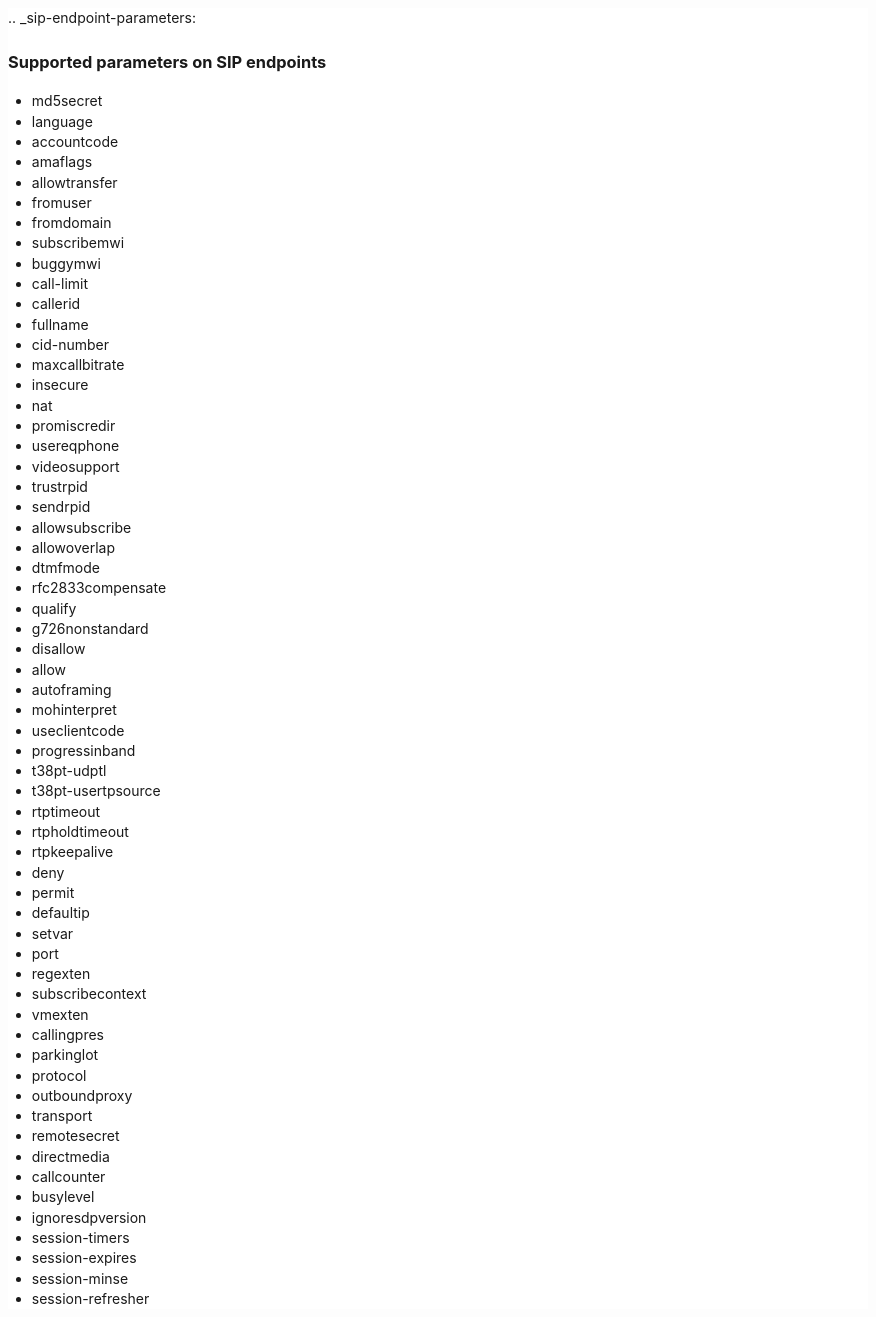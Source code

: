 .. _sip-endpoint-parameters:

### Supported parameters on SIP endpoints

* md5secret
* language
* accountcode
* amaflags
* allowtransfer
* fromuser
* fromdomain
* subscribemwi
* buggymwi
* call-limit
* callerid
* fullname
* cid-number
* maxcallbitrate
* insecure
* nat
* promiscredir
* usereqphone
* videosupport
* trustrpid
* sendrpid
* allowsubscribe
* allowoverlap
* dtmfmode
* rfc2833compensate
* qualify
* g726nonstandard
* disallow
* allow
* autoframing
* mohinterpret
* useclientcode
* progressinband
* t38pt-udptl
* t38pt-usertpsource
* rtptimeout
* rtpholdtimeout
* rtpkeepalive
* deny
* permit
* defaultip
* setvar
* port
* regexten
* subscribecontext
* vmexten
* callingpres
* parkinglot
* protocol
* outboundproxy
* transport
* remotesecret
* directmedia
* callcounter
* busylevel
* ignoresdpversion
* session-timers
* session-expires
* session-minse
* session-refresher